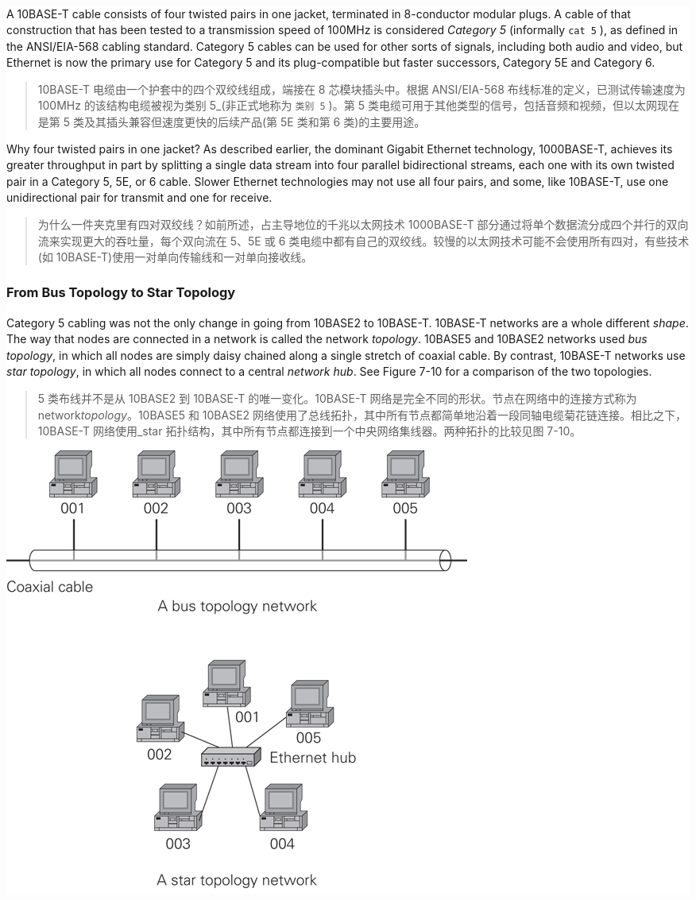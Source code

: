 A 10BASE-T cable consists of four twisted pairs in one jacket, terminated in 8-conductor modular plugs. A cable of that construction that has been tested to a transmission speed of 100MHz is considered _Category 5_ (informally `cat 5` ), as defined in the ANSI/EIA-568 cabling standard. Category 5 cables can be used for other sorts of signals, including both audio and video, but Ethernet is now the primary use for Category 5 and its plug-compatible but faster successors, Category 5E and Category 6.

> 10BASE-T 电缆由一个护套中的四个双绞线组成，端接在 8 芯模块插头中。根据 ANSI/EIA-568 布线标准的定义，已测试传输速度为 100MHz 的该结构电缆被视为类别 5\_(非正式地称为 `类别 5` )。第 5 类电缆可用于其他类型的信号，包括音频和视频，但以太网现在是第 5 类及其插头兼容但速度更快的后续产品(第 5E 类和第 6 类)的主要用途。

Why four twisted pairs in one jacket? As described earlier, the dominant Gigabit Ethernet technology, 1000BASE-T, achieves its greater throughput in part by splitting a single data stream into four parallel bidirectional streams, each one with its own twisted pair in a Category 5, 5E, or 6 cable. Slower Ethernet technologies may not use all four pairs, and some, like 10BASE-T, use one unidirectional pair for transmit and one for receive.

> 为什么一件夹克里有四对双绞线？如前所述，占主导地位的千兆以太网技术 1000BASE-T 部分通过将单个数据流分成四个并行的双向流来实现更大的吞吐量，每个双向流在 5、5E 或 6 类电缆中都有自己的双绞线。较慢的以太网技术可能不会使用所有四对，有些技术(如 10BASE-T)使用一对单向传输线和一对单向接收线。

### From Bus Topology to Star Topology

Category 5 cabling was not the only change in going from 10BASE2 to 10BASE-T. 10BASE-T networks are a whole different _shape_. The way that nodes are connected in a network is called the network _topology_. 10BASE5 and 10BASE2 networks used _bus topology_, in which all nodes are simply daisy chained along a single stretch of coaxial cable. By contrast, 10BASE-T networks use _star topology_, in which all nodes connect to a central _network hub_. See Figure 7-10 for a comparison of the two topologies.

> 5 类布线并不是从 10BASE2 到 10BASE-T 的唯一变化。10BASE-T 网络是完全不同的形状。节点在网络中的连接方式称为 network*topology*。10BASE5 和 10BASE2 网络使用了总线拓扑，其中所有节点都简单地沿着一段同轴电缆菊花链连接。相比之下，10BASE-T 网络使用\_star 拓扑结构，其中所有节点都连接到一个中央网络集线器。两种拓扑的比较见图 7-10。

![[FIGURE 7-10:](#10_9781119183938-ch07.xhtml#rc07-fig-0010) Bus topology versus star topology](./media/images/9781119183938-fg0710.png)
